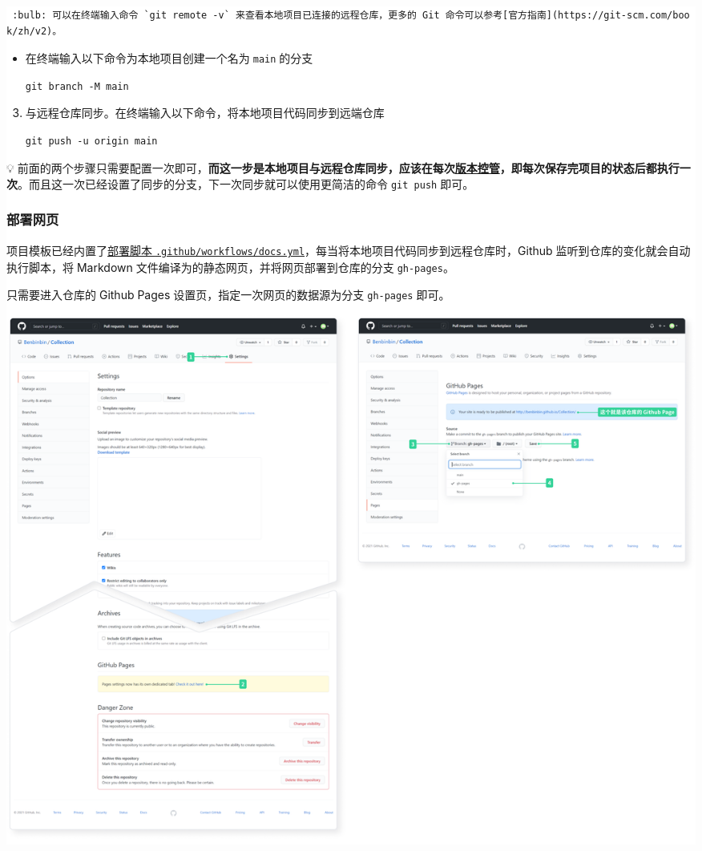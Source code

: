      :bulb: 可以在终端输入命令 `git remote -v` 来查看本地项目已连接的远程仓库，更多的 Git 命令可以参考[官方指南](https://git-scm.com/book/zh/v2)。

   * 在终端输入以下命令为本地项目创建一个名为 `main` 的分支

     ```shell
     git branch -M main
     ```

3. 与远程仓库同步。在终端输入以下命令，将本地项目代码同步到远端仓库

   ```shell
   git push -u origin main
   ```

:bulb: 前面的两个步骤只需要配置一次即可，**而这一步是本地项目与远程仓库同步，应该在每次[版本控管](#版本控管)，即每次保存完项目的状态后都执行一次**。而且这一次已经设置了同步的分支，下一次同步就可以使用更简洁的命令 `git push` 即可。

### 部署网页

项目模板已经内置了[部署脚本 `.github/workflows/docs.yml`](https://vuepress2.netlify.app/zh/guide/deployment.html#github-pages)，每当将本地项目代码同步到远程仓库时，Github 监听到仓库的变化就会自动执行脚本，将 Markdown 文件编译为的静态网页，并将网页部署到仓库的分支 `gh-pages`。

只需要进入仓库的 Github Pages 设置页，指定一次网页的数据源为分支 `gh-pages` 即可。

![Github Page](./images/github-page.png)
